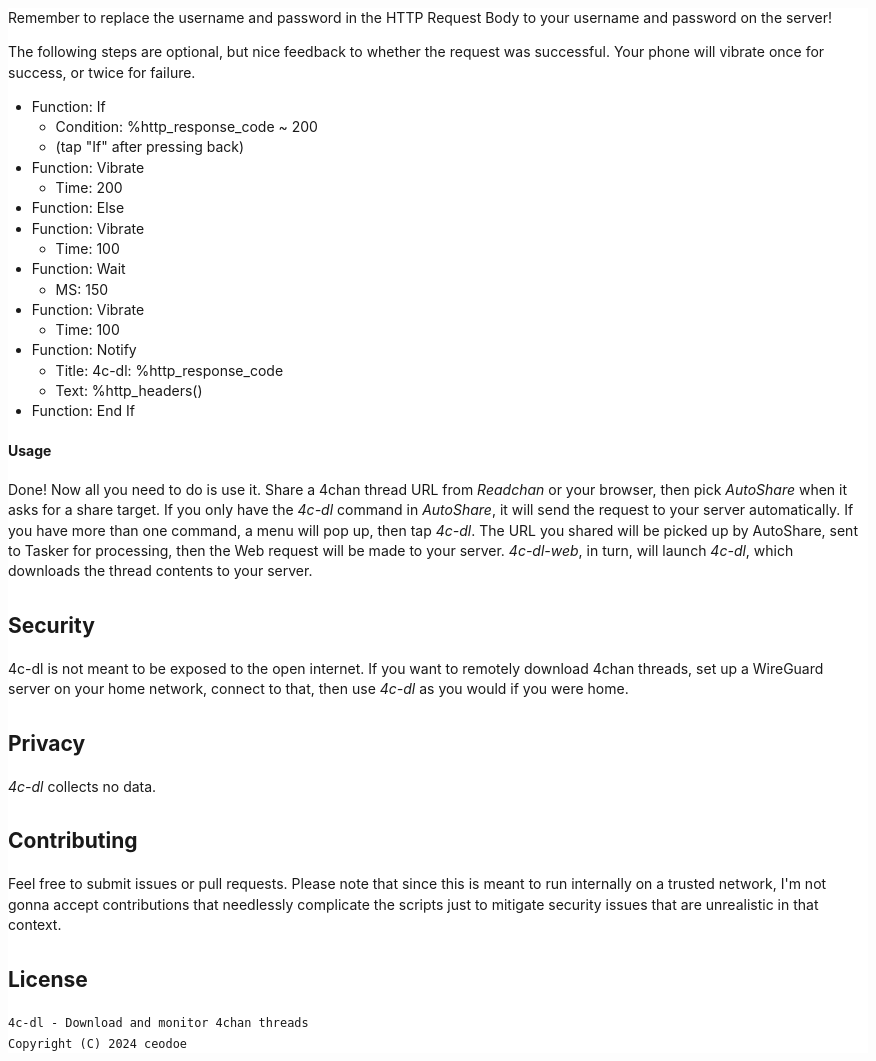 Remember to replace the username and password in the HTTP Request Body to your username and password on the server!

The following steps are optional, but nice feedback to whether the request was successful. Your phone will vibrate once for success, or twice for failure.

* Function: If
    * Condition: %http_response_code ~ 200
    * (tap "If" after pressing back)
* Function: Vibrate
    * Time: 200
* Function: Else
* Function: Vibrate
    * Time: 100
* Function: Wait
    * MS: 150
* Function: Vibrate
    * Time: 100
* Function: Notify
    * Title: 4c-dl: %http_response_code
    * Text: %http_headers()
* Function: End If

#### Usage
Done! Now all you need to do is use it. Share a 4chan thread URL from *Readchan* or your browser, then pick *AutoShare* when it asks for a share target. If you only have the *4c-dl* command in *AutoShare*, it will send the request to your server automatically. If you have more than one command, a menu will pop up, then tap *4c-dl*. The URL you shared will be picked up by AutoShare, sent to Tasker for processing, then the Web request will be made to your server. *4c-dl-web*, in turn, will launch *4c-dl*, which downloads the thread contents to your server.

## Security

4c-dl is not meant to be exposed to the open internet. If you want to remotely download 4chan threads, set up a WireGuard server on your home network, connect to that, then use *4c-dl* as you would if you were home.

## Privacy

*4c-dl* collects no data.

## Contributing

Feel free to submit issues or pull requests. Please note that since this is meant to run internally on a trusted network, I'm not gonna accept contributions that needlessly complicate the scripts just to mitigate security issues that are unrealistic in that context.

## License

    4c-dl - Download and monitor 4chan threads
    Copyright (C) 2024 ceodoe
